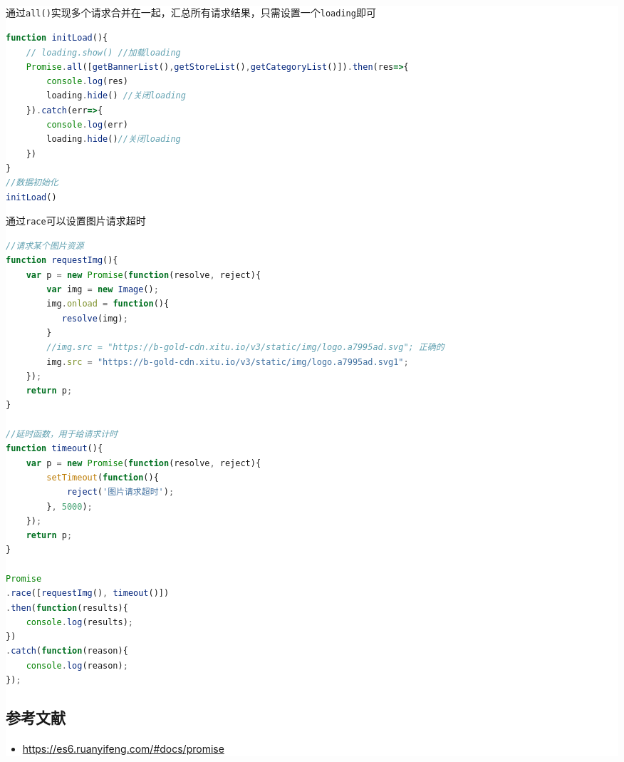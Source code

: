 ```javascript
```

通过`all()`实现多个请求合并在一起，汇总所有请求结果，只需设置一个`loading`即可

```javascript
function initLoad(){
    // loading.show() //加载loading
    Promise.all([getBannerList(),getStoreList(),getCategoryList()]).then(res=>{
        console.log(res)
        loading.hide() //关闭loading
    }).catch(err=>{
        console.log(err)
        loading.hide()//关闭loading
    })
}
//数据初始化    
initLoad()
```

通过`race`可以设置图片请求超时

```javascript
//请求某个图片资源
function requestImg(){
    var p = new Promise(function(resolve, reject){
        var img = new Image();
        img.onload = function(){
           resolve(img);
        }
        //img.src = "https://b-gold-cdn.xitu.io/v3/static/img/logo.a7995ad.svg"; 正确的
        img.src = "https://b-gold-cdn.xitu.io/v3/static/img/logo.a7995ad.svg1";
    });
    return p;
}

//延时函数，用于给请求计时
function timeout(){
    var p = new Promise(function(resolve, reject){
        setTimeout(function(){
            reject('图片请求超时');
        }, 5000);
    });
    return p;
}

Promise
.race([requestImg(), timeout()])
.then(function(results){
    console.log(results);
})
.catch(function(reason){
    console.log(reason);
});
```

## 参考文献

- https://es6.ruanyifeng.com/#docs/promise
